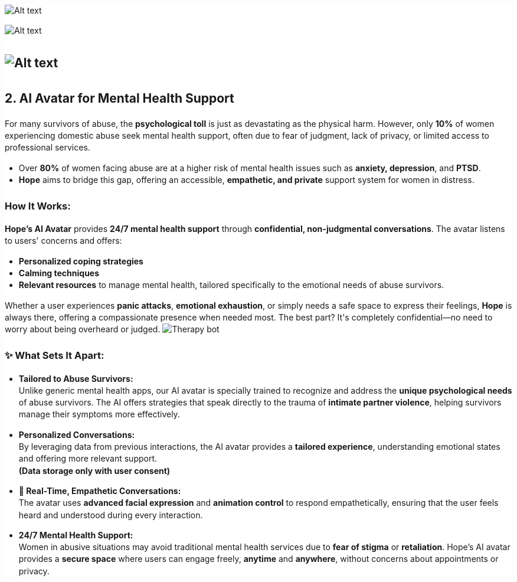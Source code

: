 ![Alt text](https://storage.googleapis.com/example-offi-1/admintable.webp)

![Alt text](https://storage.googleapis.com/example-offi-1/issue%20view%20admin.webp)

![Alt text](https://storage.googleapis.com/example-offi-1/culprit.webp)
---

##  **2. AI Avatar for Mental Health Support** 

For many survivors of abuse, the **psychological toll** is just as devastating as the physical harm. However, only **10%** of women experiencing domestic abuse seek mental health support, often due to fear of judgment, lack of privacy, or limited access to professional services.  
- Over **80%** of women facing abuse are at a higher risk of mental health issues such as **anxiety, depression**, and **PTSD**.  
- **Hope** aims to bridge this gap, offering an accessible, **empathetic, and private** support system for women in distress.



###  **How It Works:**

**Hope’s AI Avatar** provides **24/7 mental health support** through **confidential, non-judgmental conversations**. The avatar listens to users' concerns and offers:
- **Personalized coping strategies**  
- **Calming techniques**  
- **Relevant resources** to manage mental health, tailored specifically to the emotional needs of abuse survivors.

Whether a user experiences **panic attacks**, **emotional exhaustion**, or simply needs a safe space to express their feelings, **Hope** is always there, offering a compassionate presence when needed most. The best part? It's completely confidential—no need to worry about being overheard or judged.
![Therapy bot](https://i.ibb.co/RhhLdm9/napkin-selection-1.png)



### ✨ **What Sets It Apart:**

- **Tailored to Abuse Survivors:**  
  Unlike generic mental health apps, our AI avatar is specially trained to recognize and address the **unique psychological needs** of abuse survivors. The AI offers strategies that speak directly to the trauma of **intimate partner violence**, helping survivors manage their symptoms more effectively.

- **Personalized Conversations:**  
  By leveraging data from previous interactions, the AI avatar provides a **tailored experience**, understanding emotional states and offering more relevant support.  
  **(Data storage only with user consent)**

- **💬 Real-Time, Empathetic Conversations:**  
  The avatar uses **advanced facial expression** and **animation control** to respond empathetically, ensuring that the user feels heard and understood during every interaction.

- **24/7 Mental Health Support:**  
  Women in abusive situations may avoid traditional mental health services due to **fear of stigma** or **retaliation**. Hope’s AI avatar provides a **secure space** where users can engage freely, **anytime** and **anywhere**, without concerns about appointments or privacy.
